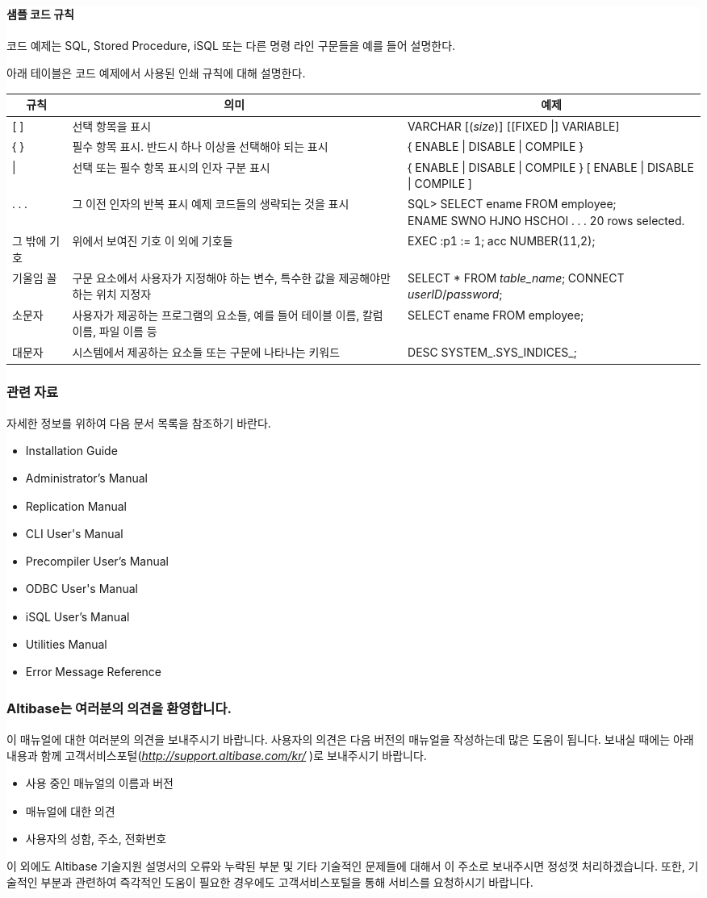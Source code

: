 #### 샘플 코드 규칙

코드 예제는 SQL, Stored Procedure, iSQL 또는 다른 명령 라인 구문들을 예를 들어 설명한다.

아래 테이블은 코드 예제에서 사용된 인쇄 규칙에 대해 설명한다.

| 규칙         | 의미                                                         | 예제                                                         |
| ------------ | ------------------------------------------------------------ | ------------------------------------------------------------ |
| [ ]          | 선택 항목을 표시                                             | VARCHAR [(*size*)] [[FIXED \|] VARIABLE]                     |
| { }          | 필수 항목 표시. 반드시 하나 이상을 선택해야 되는 표시        | { ENABLE \| DISABLE \| COMPILE }                             |
| \|           | 선택 또는 필수 항목 표시의 인자 구분 표시                    | { ENABLE \| DISABLE \| COMPILE } [ ENABLE \| DISABLE \| COMPILE ] |
| . . .        | 그 이전 인자의 반복 표시 예제 코드들의 생략되는 것을 표시    | SQL\> SELECT ename FROM employee; <br />ENAME  SWNO  HJNO  HSCHOI  . . . 20 rows selected. |
| 그 밖에 기호 | 위에서 보여진 기호 이 외에 기호들                            | EXEC :p1 := 1; acc NUMBER(11,2);                             |
| 기울임 꼴    | 구문 요소에서 사용자가 지정해야 하는 변수, 특수한 값을 제공해야만 하는 위치 지정자 | SELECT \* FROM *table_name*; CONNECT *userID*/*password*;    |
| 소문자       | 사용자가 제공하는 프로그램의 요소들, 예를 들어 테이블 이름, 칼럼 이름, 파일 이름 등 | SELECT ename FROM employee;                                  |
| 대문자       | 시스템에서 제공하는 요소들 또는 구문에 나타나는 키워드       | DESC SYSTEM_.SYS_INDICES_;                                   |

### 관련 자료

자세한 정보를 위하여 다음 문서 목록을 참조하기 바란다.

-   Installation Guide

-   Administrator’s Manual

-   Replication Manual

-   CLI User's Manual

-   Precompiler User’s Manual

-   ODBC User's Manual

-   iSQL User’s Manual

-   Utilities Manual

-   Error Message Reference

### Altibase는 여러분의 의견을 환영합니다.

이 매뉴얼에 대한 여러분의 의견을 보내주시기 바랍니다. 사용자의 의견은 다음 버전의 매뉴얼을 작성하는데 많은 도움이 됩니다. 보내실 때에는 아래 내용과 함께 고객서비스포털(*http://support.altibase.com/kr/* )로 보내주시기 바랍니다.

-   사용 중인 매뉴얼의 이름과 버전

-   매뉴얼에 대한 의견

-   사용자의 성함, 주소, 전화번호

이 외에도 Altibase 기술지원 설명서의 오류와 누락된 부분 및 기타 기술적인 문제들에 대해서 이 주소로 보내주시면 정성껏 처리하겠습니다. 또한, 기술적인 부분과 관련하여 즉각적인 도움이 필요한 경우에도 고객서비스포털을 통해 서비스를 요청하시기 바랍니다.
